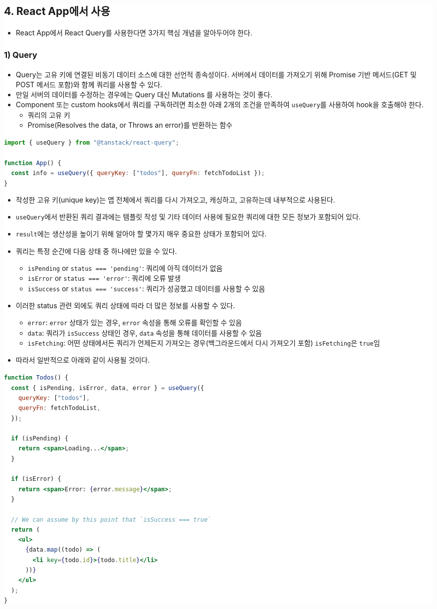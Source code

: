 ## 4. React App에서 사용

- React App에서 React Query를 사용한다면 3가지 핵심 개념을 알아두어야 한다.

### 1) Query

- Query는 고유 키에 연결된 비동기 데이터 소스에 대한 선언적 종속성이다. 서버에서 데이터를 가져오기 위해 Promise 기반 메서드(GET 및 POST 메서드 포함)와 함께 쿼리를 사용할 수 있다.
- 만일 서버의 데이터를 수정하는 경우에는 Query 대신 Mutations 를 사용하는 것이 좋다.
- Component 또는 custom hooks에서 쿼리를 구독하려면 최소한 아래 2개의 조건을 만족하여 `useQuery`를 사용하여 hook을 호출해야 한다.
  - 쿼리의 고유 키
  - Promise(Resolves the data, or Throws an error)를 반환하는 함수

```jsx
import { useQuery } from "@tanstack/react-query";

function App() {
  const info = useQuery({ queryKey: ["todos"], queryFn: fetchTodoList });
}
```

- 작성한 고유 키(unique key)는 앱 전체에서 쿼리를 다시 가져오고, 캐싱하고, 고유하는데 내부적으로 사용된다.
- `useQuery`에서 반환된 쿼리 결과에는 템플릿 작성 및 기타 데이터 사용에 필요한 쿼리에 대한 모든 정보가 포함되어 있다.
- `result`에는 생산성을 높이기 위해 알아야 할 몇가지 매우 중요한 상태가 포함되어 있다.
- 쿼리는 특정 순간에 다음 상태 중 하나에만 있을 수 있다.
  - `isPending` or `status === 'pending'`: 쿼리에 아직 데이터가 없음
  - `isError` or `status === 'error'`: 쿼리에 오류 발생
  - `isSuccess` or `status === 'success'`: 쿼리가 성공했고 데이터를 사용할 수 있음
- 이러한 status 관련 외에도 쿼리 상태에 따라 더 많은 정보를 사용할 수 있다.

  - `error`: `error` 상태가 있는 경우, `error` 속성을 통해 오류를 확인할 수 있음
  - `data`: 쿼리가 `isSuccess` 상태인 경우, `data` 속성을 통해 데이터를 사용할 수 있음
  - `isFetching`: 어떤 상태에서든 쿼리가 언제든지 가져오는 경우(백그라운드에서 다시 가져오기 포함) `isFetching`은 `true`임

- 따라서 일반적으로 아래와 같이 사용될 것이다.

```jsx
function Todos() {
  const { isPending, isError, data, error } = useQuery({
    queryKey: ["todos"],
    queryFn: fetchTodoList,
  });

  if (isPending) {
    return <span>Loading...</span>;
  }

  if (isError) {
    return <span>Error: {error.message}</span>;
  }

  // We can assume by this point that `isSuccess === true`
  return (
    <ul>
      {data.map((todo) => (
        <li key={todo.id}>{todo.title}</li>
      ))}
    </ul>
  );
}
```
